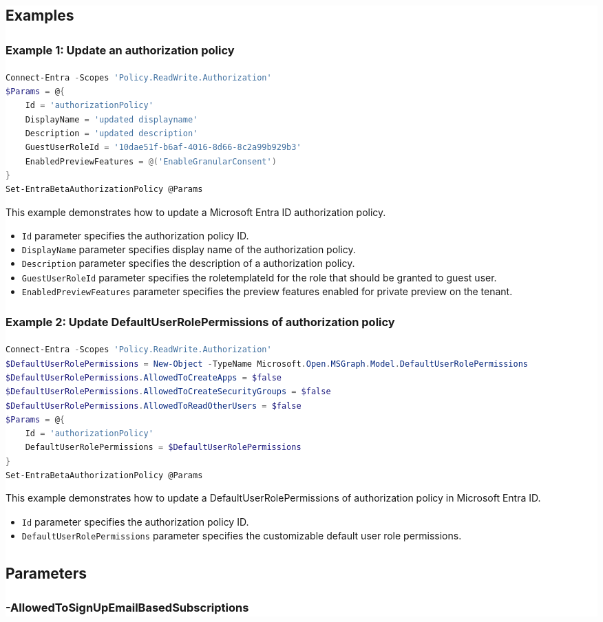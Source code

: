 ## Examples

### Example 1: Update an authorization policy

```powershell
Connect-Entra -Scopes 'Policy.ReadWrite.Authorization'
$Params = @{
    Id = 'authorizationPolicy' 
    DisplayName = 'updated displayname' 
    Description = 'updated description' 
    GuestUserRoleId = '10dae51f-b6af-4016-8d66-8c2a99b929b3' 
    EnabledPreviewFeatures = @('EnableGranularConsent') 
}
Set-EntraBetaAuthorizationPolicy @Params
```

This example demonstrates how to update a Microsoft Entra ID authorization policy.

- `Id` parameter specifies the authorization policy ID.
- `DisplayName` parameter specifies display name of the authorization policy.
- `Description` parameter specifies the description of a authorization policy.
- `GuestUserRoleId` parameter specifies the roletemplateId for the role that should be granted to guest user.
- `EnabledPreviewFeatures` parameter specifies the preview features enabled for private preview on the tenant.

### Example 2: Update DefaultUserRolePermissions of authorization policy

```powershell
Connect-Entra -Scopes 'Policy.ReadWrite.Authorization'
$DefaultUserRolePermissions = New-Object -TypeName Microsoft.Open.MSGraph.Model.DefaultUserRolePermissions
$DefaultUserRolePermissions.AllowedToCreateApps = $false
$DefaultUserRolePermissions.AllowedToCreateSecurityGroups = $false
$DefaultUserRolePermissions.AllowedToReadOtherUsers = $false
$Params = @{
    Id = 'authorizationPolicy' 
    DefaultUserRolePermissions = $DefaultUserRolePermissions
}
Set-EntraBetaAuthorizationPolicy @Params
```

This example demonstrates how to update a DefaultUserRolePermissions of authorization policy in Microsoft Entra ID.

- `Id` parameter specifies the authorization policy ID.
- `DefaultUserRolePermissions` parameter specifies the customizable default user role permissions.

## Parameters

### -AllowedToSignUpEmailBasedSubscriptions
